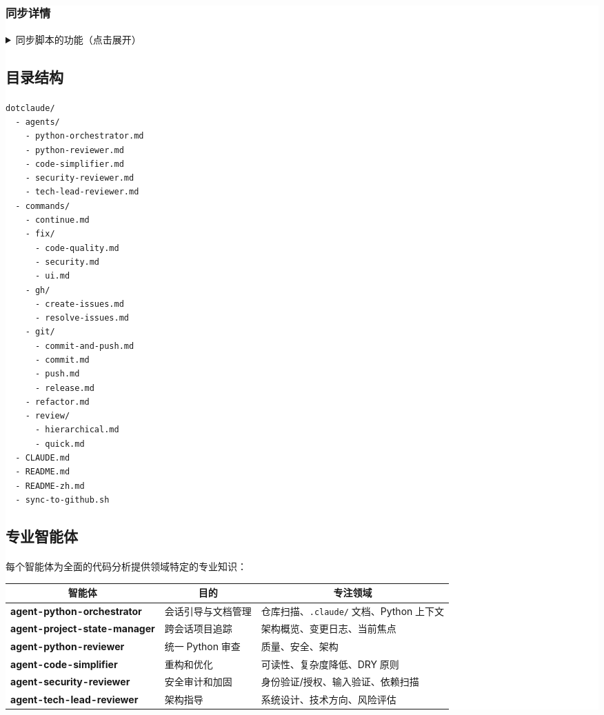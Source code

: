 
### 同步详情

<details><summary>同步脚本的功能（点击展开）</summary></details>

## 目录结构

```text
dotclaude/
  - agents/
    - python-orchestrator.md
    - python-reviewer.md
    - code-simplifier.md
    - security-reviewer.md
    - tech-lead-reviewer.md
  - commands/
    - continue.md
    - fix/
      - code-quality.md
      - security.md
      - ui.md
    - gh/
      - create-issues.md
      - resolve-issues.md
    - git/
      - commit-and-push.md
      - commit.md
      - push.md
      - release.md
    - refactor.md
    - review/
      - hierarchical.md
      - quick.md
  - CLAUDE.md
  - README.md
  - README-zh.md
  - sync-to-github.sh
```

## 专业智能体

每个智能体为全面的代码分析提供领域特定的专业知识：

| 智能体 | 目的 | 专注领域 |
|-------|------|----------|
| **agent-python-orchestrator** | 会话引导与文档管理 | 仓库扫描、`.claude/` 文档、Python 上下文 |
| **agent-project-state-manager** | 跨会话项目追踪 | 架构概览、变更日志、当前焦点 |
| **agent-python-reviewer** | 统一 Python 审查 | 质量、安全、架构 |
| **agent-code-simplifier** | 重构和优化 | 可读性、复杂度降低、DRY 原则 |
| **agent-security-reviewer** | 安全审计和加固 | 身份验证/授权、输入验证、依赖扫描 |
| **agent-tech-lead-reviewer** | 架构指导 | 系统设计、技术方向、风险评估 |
